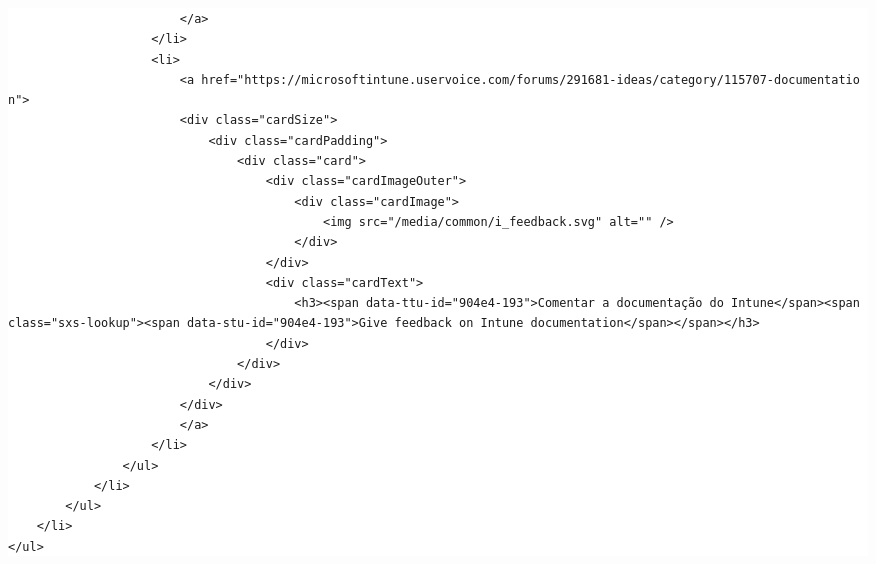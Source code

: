                             </a>
                        </li>
                        <li>
                            <a href="https://microsoftintune.uservoice.com/forums/291681-ideas/category/115707-documentation">
                            <div class="cardSize">
                                <div class="cardPadding">
                                    <div class="card">
                                        <div class="cardImageOuter">
                                            <div class="cardImage">
                                                <img src="/media/common/i_feedback.svg" alt="" />
                                            </div>
                                        </div>
                                        <div class="cardText">
                                            <h3><span data-ttu-id="904e4-193">Comentar a documentação do Intune</span><span class="sxs-lookup"><span data-stu-id="904e4-193">Give feedback on Intune documentation</span></span></h3>
                                        </div>
                                    </div>
                                </div>
                            </div>
                            </a>
                        </li>
                    </ul>
                </li>
            </ul>
        </li>
    </ul>
</div>
